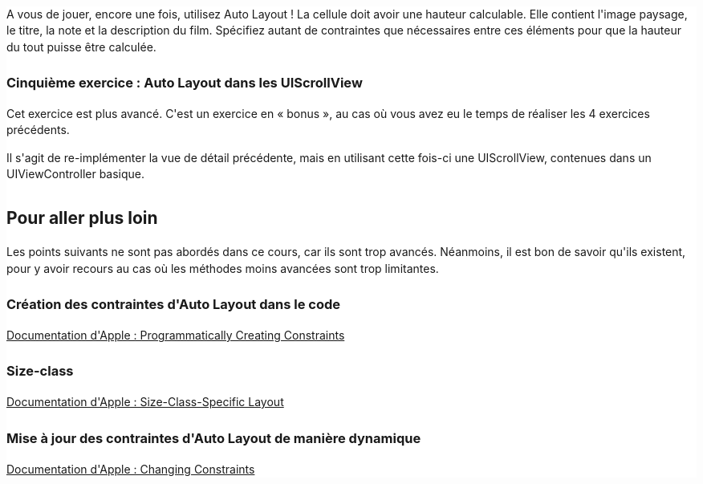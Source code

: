 A vous de jouer, encore une fois, utilisez Auto Layout ! La cellule doit avoir une hauteur calculable. Elle contient l'image paysage, le titre, la note et la description du film. Spécifiez autant de contraintes que nécessaires entre ces éléments pour que la hauteur du tout puisse être calculée.  

### Cinquième exercice : Auto Layout dans les UIScrollView

Cet exercice est plus avancé. C'est un exercice en « bonus », au cas où vous avez eu le temps de réaliser les 4 exercices précédents.

Il s'agit de re-implémenter la vue de détail précédente, mais en utilisant cette fois-ci une UIScrollView, contenues dans un UIViewController basique.

## Pour aller plus loin

Les points suivants ne sont pas abordés dans ce cours, car ils sont trop avancés. Néanmoins, il est bon de savoir qu'ils existent, pour y avoir recours au cas où les méthodes moins avancées sont trop limitantes.

### Création des contraintes d'Auto Layout dans le code

[Documentation d'Apple : Programmatically Creating Constraints](https://developer.apple.com/library/content/documentation/UserExperience/Conceptual/AutolayoutPG/ProgrammaticallyCreatingConstraints.html#//apple_ref/doc/uid/TP40010853-CH16-SW1)

### Size-class

[Documentation d'Apple : Size-Class-Specific Layout](https://developer.apple.com/library/content/documentation/UserExperience/Conceptual/AutolayoutPG/Size-ClassSpecificLayout.html#//apple_ref/doc/uid/TP40010853-CH26-SW1)

### Mise à jour des contraintes d'Auto Layout de manière dynamique

[Documentation d'Apple : Changing Constraints](https://developer.apple.com/library/content/documentation/UserExperience/Conceptual/AutolayoutPG/ModifyingConstraints.html#//apple_ref/doc/uid/TP40010853-CH29-SW1)
